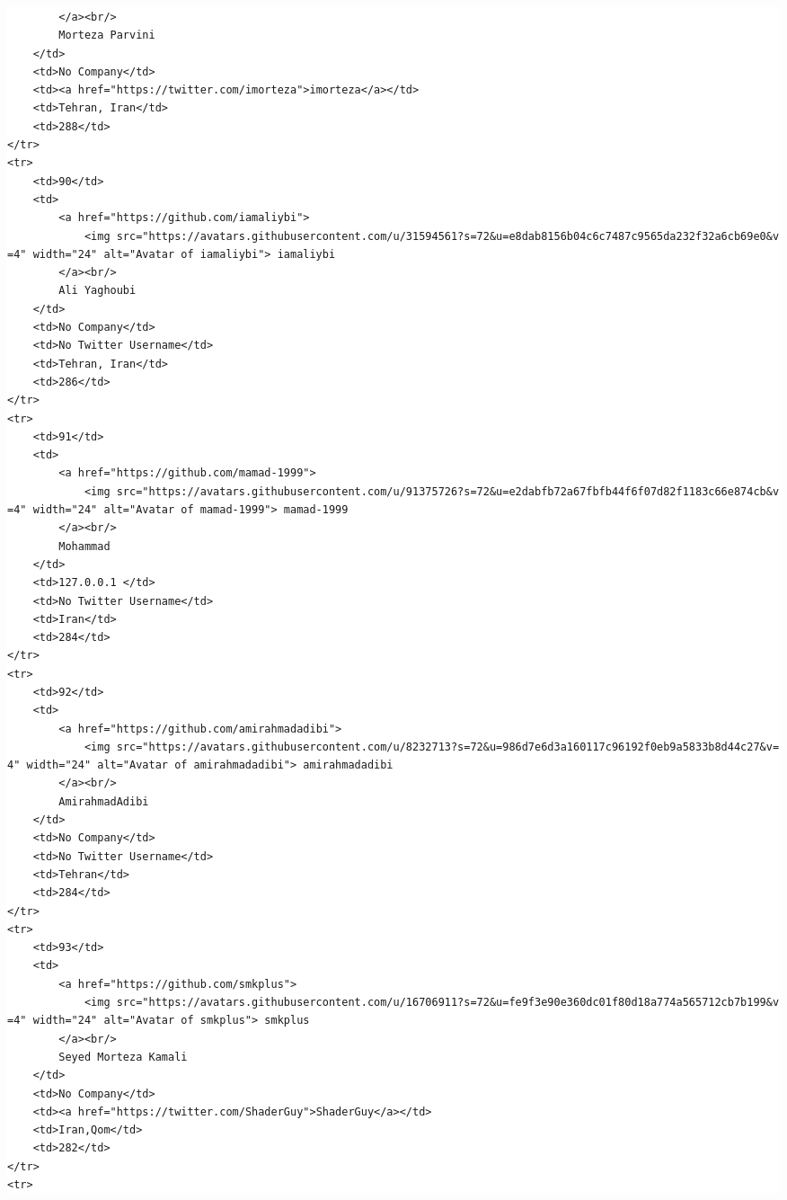 			</a><br/>
			Morteza Parvini
		</td>
		<td>No Company</td>
		<td><a href="https://twitter.com/imorteza">imorteza</a></td>
		<td>Tehran, Iran</td>
		<td>288</td>
	</tr>
	<tr>
		<td>90</td>
		<td>
			<a href="https://github.com/iamaliybi">
				<img src="https://avatars.githubusercontent.com/u/31594561?s=72&u=e8dab8156b04c6c7487c9565da232f32a6cb69e0&v=4" width="24" alt="Avatar of iamaliybi"> iamaliybi
			</a><br/>
			Ali Yaghoubi
		</td>
		<td>No Company</td>
		<td>No Twitter Username</td>
		<td>Tehran, Iran</td>
		<td>286</td>
	</tr>
	<tr>
		<td>91</td>
		<td>
			<a href="https://github.com/mamad-1999">
				<img src="https://avatars.githubusercontent.com/u/91375726?s=72&u=e2dabfb72a67fbfb44f6f07d82f1183c66e874cb&v=4" width="24" alt="Avatar of mamad-1999"> mamad-1999
			</a><br/>
			Mohammad
		</td>
		<td>127.0.0.1 </td>
		<td>No Twitter Username</td>
		<td>Iran</td>
		<td>284</td>
	</tr>
	<tr>
		<td>92</td>
		<td>
			<a href="https://github.com/amirahmadadibi">
				<img src="https://avatars.githubusercontent.com/u/8232713?s=72&u=986d7e6d3a160117c96192f0eb9a5833b8d44c27&v=4" width="24" alt="Avatar of amirahmadadibi"> amirahmadadibi
			</a><br/>
			AmirahmadAdibi
		</td>
		<td>No Company</td>
		<td>No Twitter Username</td>
		<td>Tehran</td>
		<td>284</td>
	</tr>
	<tr>
		<td>93</td>
		<td>
			<a href="https://github.com/smkplus">
				<img src="https://avatars.githubusercontent.com/u/16706911?s=72&u=fe9f3e90e360dc01f80d18a774a565712cb7b199&v=4" width="24" alt="Avatar of smkplus"> smkplus
			</a><br/>
			Seyed Morteza Kamali
		</td>
		<td>No Company</td>
		<td><a href="https://twitter.com/ShaderGuy">ShaderGuy</a></td>
		<td>Iran,Qom</td>
		<td>282</td>
	</tr>
	<tr>